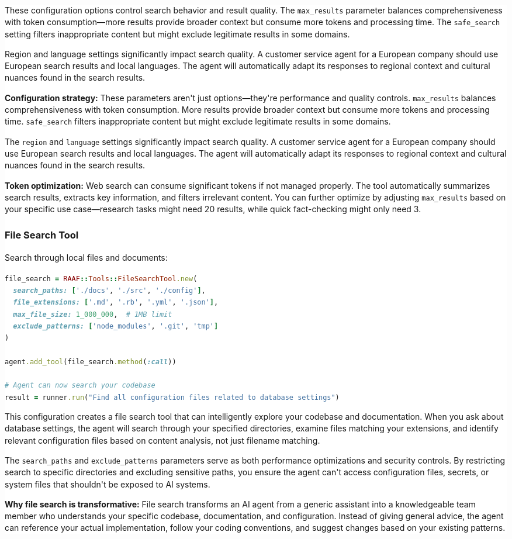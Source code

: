 These configuration options control search behavior and result quality. The `max_results` parameter balances comprehensiveness with token consumption—more results provide broader context but consume more tokens and processing time. The `safe_search` setting filters inappropriate content but might exclude legitimate results in some domains.

Region and language settings significantly impact search quality. A customer service agent for a European company should use European search results and local languages. The agent will automatically adapt its responses to regional context and cultural nuances found in the search results.

**Configuration strategy:** These parameters aren't just options—they're performance and quality controls. `max_results` balances comprehensiveness with token consumption. More results provide broader context but consume more tokens and processing time. `safe_search` filters inappropriate content but might exclude legitimate results in some domains.

The `region` and `language` settings significantly impact search quality. A customer service agent for a European company should use European search results and local languages. The agent will automatically adapt its responses to regional context and cultural nuances found in the search results.

**Token optimization:** Web search can consume significant tokens if not managed properly. The tool automatically summarizes search results, extracts key information, and filters irrelevant content. You can further optimize by adjusting `max_results` based on your specific use case—research tasks might need 20 results, while quick fact-checking might only need 3.

### File Search Tool

Search through local files and documents:

```ruby
file_search = RAAF::Tools::FileSearchTool.new(
  search_paths: ['./docs', './src', './config'],
  file_extensions: ['.md', '.rb', '.yml', '.json'],
  max_file_size: 1_000_000,  # 1MB limit
  exclude_patterns: ['node_modules', '.git', 'tmp']
)

agent.add_tool(file_search.method(:call))

# Agent can now search your codebase
result = runner.run("Find all configuration files related to database settings")
```

This configuration creates a file search tool that can intelligently explore your codebase and documentation. When you ask about database settings, the agent will search through your specified directories, examine files matching your extensions, and identify relevant configuration files based on content analysis, not just filename matching.

The `search_paths` and `exclude_patterns` parameters serve as both performance optimizations and security controls. By restricting search to specific directories and excluding sensitive paths, you ensure the agent can't access configuration files, secrets, or system files that shouldn't be exposed to AI systems.

**Why file search is transformative:** File search transforms an AI agent from a generic assistant into a knowledgeable team member who understands your specific codebase, documentation, and configuration. Instead of giving general advice, the agent can reference your actual implementation, follow your coding conventions, and suggest changes based on your existing patterns.
